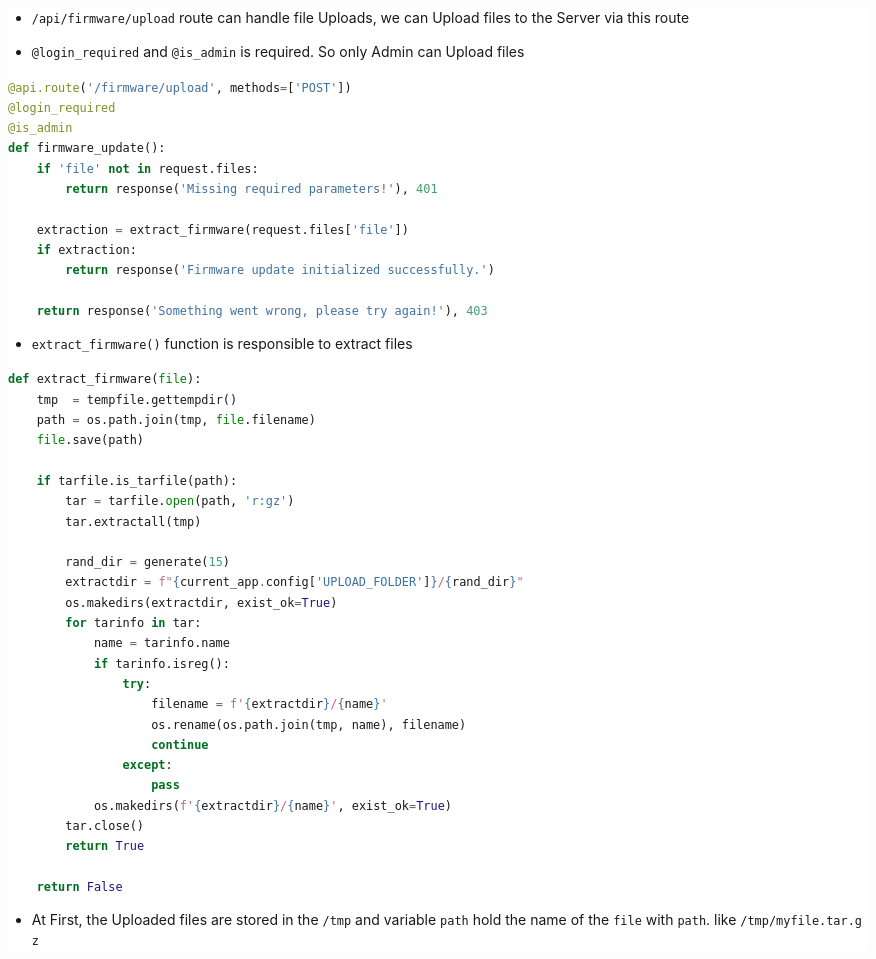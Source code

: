 * `/api/firmware/upload` route can handle file Uploads, we can Upload files to the Server via this route

* `@login_required` and `@is_admin` is required. So only Admin can Upload files


```python
@api.route('/firmware/upload', methods=['POST'])
@login_required
@is_admin
def firmware_update():
    if 'file' not in request.files:
        return response('Missing required parameters!'), 401

    extraction = extract_firmware(request.files['file'])
    if extraction:
        return response('Firmware update initialized successfully.')

    return response('Something went wrong, please try again!'), 403
```

* `extract_firmware()` function is responsible to extract files

```python
def extract_firmware(file):
    tmp  = tempfile.gettempdir()
    path = os.path.join(tmp, file.filename)
    file.save(path)

    if tarfile.is_tarfile(path):
        tar = tarfile.open(path, 'r:gz')
        tar.extractall(tmp)

        rand_dir = generate(15)
        extractdir = f"{current_app.config['UPLOAD_FOLDER']}/{rand_dir}"
        os.makedirs(extractdir, exist_ok=True)
        for tarinfo in tar:
            name = tarinfo.name
            if tarinfo.isreg():
                try:
                    filename = f'{extractdir}/{name}'
                    os.rename(os.path.join(tmp, name), filename)
                    continue
                except:
                    pass
            os.makedirs(f'{extractdir}/{name}', exist_ok=True)
        tar.close()
        return True

    return False
```

* At First, the Uploaded files are stored in the `/tmp` and variable `path` hold the name of the `file` with `path`. like `/tmp/myfile.tar.gz`

